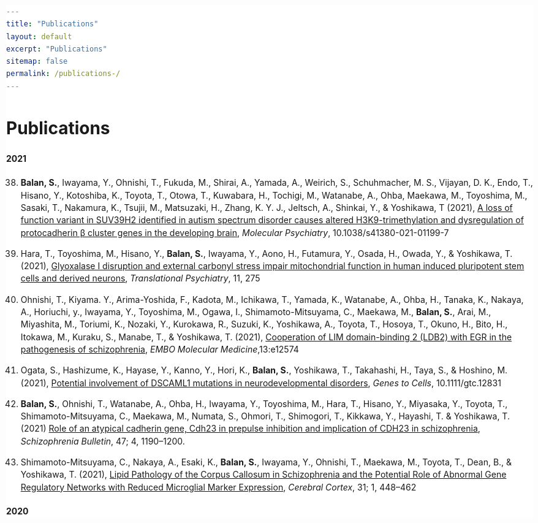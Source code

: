 ```yaml
---
title: "Publications"
layout: default
excerpt: "Publications"
sitemap: false
permalink: /publications-/
---
```


# Publications


#### **2021**

38. **Balan, S.**, Iwayama, Y., Ohnishi, T., Fukuda, M., Shirai, A., Yamada, A., Weirich, S., Schuhmacher, M. S., Vijayan, D. K., Endo, T., Hisano, Y., Kotoshiba, K., Toyota, T., Otowa, T., Kuwabara, H., Tochigi, M., Watanabe, A., Ohba, Maekawa, M., Toyoshima, M., Sasaki, T., Nakamura, K., Tsujii, M., Matsuzaki, H., Zhang, K. Y. J., Jeltsch, A., Shinkai, Y., & Yoshikawa, T (2021), [A loss of function variant in SUV39H2 identified in autism spectrum disorder causes altered H3K9-trimethylation and dysregulation of protocadherin β cluster genes in the developing brain](https://doi.org/10.1038/s41380-021-01199-7), *Molecular Psychiatry*, 10.1038/s41380-021-01199-7 

37. Hara, T., Toyoshima, M., Hisano, Y., **Balan, S.**, Iwayama, Y., Aono, H., Futamura, Y., Osada, H., Owada, Y., & Yoshikawa, T. (2021), [Glyoxalase I disruption and external carbonyl stress impair mitochondrial function in human induced pluripotent stem cells and derived neurons](https://doi.org/10.1038/s41398-021-01392-w), *Translational Psychiatry*, 11, 275  

36. Ohnishi, T., Kiyama. Y., Arima-Yoshida, F., Kadota, M., Ichikawa, T., Yamada, K., Watanabe, A., Ohba, H., Tanaka, K., Nakaya, A., Horiuchi, y., Iwayama, Y., Toyoshima, M., Ogawa, I., Shimamoto-Mitsuyama, C., Maekawa, M., **Balan, S.**, Arai, M., Miyashita, M., Toriumi, K., Nozaki, Y., Kurokawa, R., Suzuki, K., Yoshikawa, A., Toyota, T., Hosoya, T., Okuno, H., Bito, H., Itokawa, M., Kuraku, S., Manabe, T., & Yoshikawa, T. (2021), [Cooperation of LIM domain-binding 2 (LDB2) with EGR in the pathogenesis of schizophrenia](https://doi.org/10.15252/emmm.202012574), *EMBO Molecular Medicine*,13:e12574  

35. Ogata, S., Hashizume, K., Hayase, Y., Kanno, Y., Hori, K., **Balan, S.**, Yoshikawa, T., Takahashi, H., Taya, S., & Hoshino, M. (2021), [Potential involvement of DSCAML1 mutations in neurodevelopmental disorders](https://doi.org/10.1111/gtc.12831), *Genes to Cells*, 10.1111/gtc.12831

34. **Balan, S.**, Ohnishi, T., Watanabe, A., Ohba, H., Iwayama, Y., Toyoshima, M., Hara, T., Hisano, Y., Miyasaka, Y., Toyota, T., Shimamoto-Mitsuyama, C., Maekawa, M., Numata, S., Ohmori, T., Shimogori, T., Kikkawa, Y., Hayashi, T. & Yoshikawa, T. (2021) [Role of an atypical cadherin gene, Cdh23 in prepulse inhibition and implication of CDH23 in schizophrenia](https://doi.org/10.1093/schbul/sbab007), *Schizophrenia Bulletin*, 47; 4, 1190–1200.

33. Shimamoto-Mitsuyama, C., Nakaya, A., Esaki, K., **Balan, S.**, Iwayama, Y., Ohnishi, T., Maekawa, M., Toyota, T., Dean, B., & Yoshikawa, T. (2021), [Lipid Pathology of the Corpus Callosum in Schizophrenia and the Potential Role of Abnormal Gene Regulatory Networks with Reduced Microglial Marker Expression](https://doi.org/10.1093/cercor/bhaa236), *Cerebral Cortex*, 31; 1, 448–462 

#### **2020**
